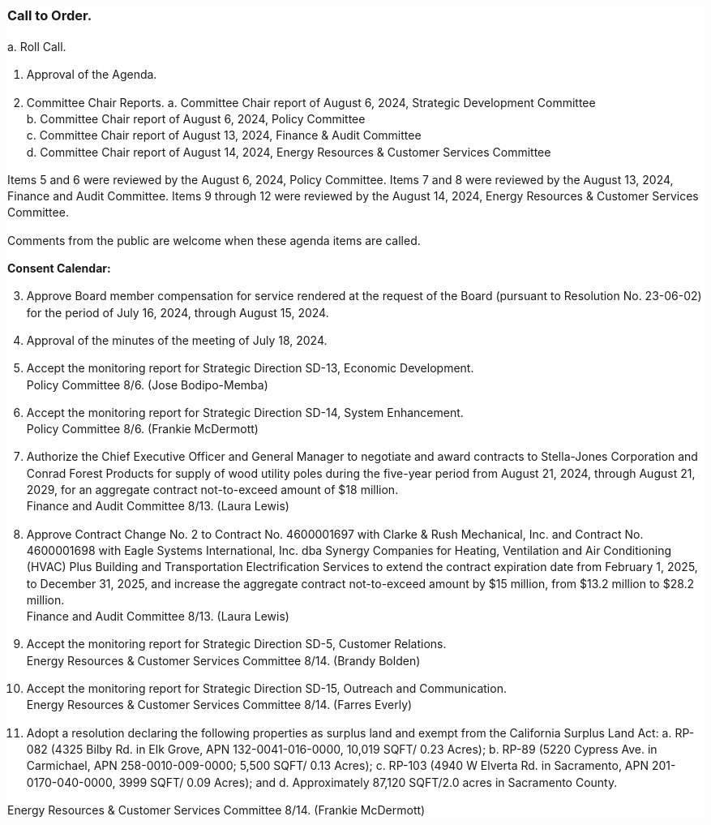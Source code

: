 
### Call to Order.
a. Roll Call.

1. Approval of the Agenda.

2. Committee Chair Reports.
   a. Committee Chair report of August 6, 2024, Strategic Development Committee  
   b. Committee Chair report of August 6, 2024, Policy Committee  
   c. Committee Chair report of August 13, 2024, Finance & Audit Committee  
   d. Committee Chair report of August 14, 2024, Energy Resources & Customer Services Committee  

Items 5 and 6 were reviewed by the August 6, 2024, Policy Committee. Items 7 and 8 were reviewed by the August 13, 2024, Finance and Audit Committee. Items 9 through 12 were reviewed by the August 14, 2024, Energy Resources & Customer Services Committee.

Comments from the public are welcome when these agenda items are called.

**Consent Calendar:**

3. Approve Board member compensation for service rendered at the request of the Board (pursuant to Resolution No. 23-06-02) for the period of July 16, 2024, through August 15, 2024.

4. Approval of the minutes of the meeting of July 18, 2024.

5. Accept the monitoring report for Strategic Direction SD-13, Economic Development.  
   Policy Committee 8/6. (Jose Bodipo-Memba)

6. Accept the monitoring report for Strategic Direction SD-14, System Enhancement.  
   Policy Committee 8/6. (Frankie McDermott)

7. Authorize the Chief Executive Officer and General Manager to negotiate and award contracts to Stella-Jones Corporation and Conrad Forest Products for supply of wood utility poles during the five-year period from August 21, 2024, through August 21, 2029, for an aggregate contract not-to-exceed amount of $18 million.  
   Finance and Audit Committee 8/13. (Laura Lewis)

8. Approve Contract Change No. 2 to Contract No. 4600001697 with Clarke & Rush Mechanical, Inc. and Contract No. 4600001698 with Eagle Systems International, Inc. dba Synergy Companies for Heating, Ventilation and Air Conditioning (HVAC) Plus Building and Transportation Electrification Services to extend the contract expiration date from February 1, 2025, to December 31, 2025, and increase the aggregate contract not-to-exceed amount by $15 million, from $13.2 million to $28.2 million.  
   Finance and Audit Committee 8/13. (Laura Lewis)

9. Accept the monitoring report for Strategic Direction SD-5, Customer Relations.  
   Energy Resources & Customer Services Committee 8/14. (Brandy Bolden)

10. Accept the monitoring report for Strategic Direction SD-15, Outreach and Communication.  
    Energy Resources & Customer Services Committee 8/14. (Farres Everly)

11. Adopt a resolution declaring the following properties as surplus land and exempt from the California Surplus Land Act:
   a. RP-082 (4325 Bilby Rd. in Elk Grove, APN 132-0041-016-0000, 10,019 SQFT/ 0.23 Acres);
   b. RP-89 (5220 Cypress Ave. in Carmichael, APN 258-0010-009-0000; 5,500 SQFT/ 0.13 Acres);
   c. RP-103 (4940 W Elverta Rd. in Sacramento, APN 201-0170-040-0000, 3999 SQFT/ 0.09 Acres); and
   d. Approximately 87,120 SQFT/2.0 acres in Sacramento County.

Energy Resources & Customer Services Committee 8/14. (Frankie McDermott)
